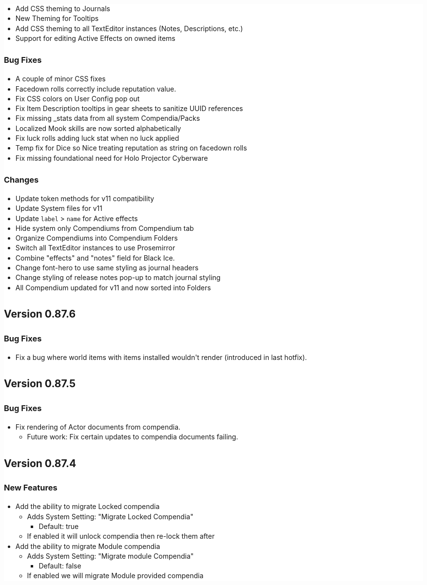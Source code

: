 - Add CSS theming to Journals
- New Theming for Tooltips
- Add CSS theming to all TextEditor instances (Notes, Descriptions, etc.)
- Support for editing Active Effects on owned items

### Bug Fixes

- A couple of minor CSS fixes
- Facedown rolls correctly include reputation value.
- Fix CSS colors on User Config pop out
- Fix Item Description tooltips in gear sheets to sanitize UUID references
- Fix missing \_stats data from all system Compendia/Packs
- Localized Mook skills are now sorted alphabetically
- Fix luck rolls adding luck stat when no luck applied
- Temp fix for Dice so Nice treating reputation as string on facedown rolls
- Fix missing foundational need for Holo Projector Cyberware

### Changes

- Update token methods for v11 compatibility
- Update System files for v11
- Update `label` > `name` for Active effects
- Hide system only Compendiums from Compendium tab
- Organize Compendiums into Compendium Folders
- Switch all TextEditor instances to use Prosemirror
- Combine "effects" and "notes" field for Black Ice.
- Change font-hero to use same styling as journal headers
- Change styling of release notes pop-up to match journal styling
- All Compendium updated for v11 and now sorted into Folders

## Version 0.87.6

### Bug Fixes

- Fix a bug where world items with items installed wouldn't render (introduced in last hotfix).

## Version 0.87.5

### Bug Fixes

- Fix rendering of Actor documents from compendia.
  - Future work: Fix certain updates to compendia documents failing.

## Version 0.87.4

### New Features

- Add the ability to migrate Locked compendia
  - Adds System Setting: "Migrate Locked Compendia"
    - Default: true
  - If enabled it will unlock compendia then re-lock them after
- Add the ability to migrate Module compendia
  - Adds System Setting: "Migrate module Compendia"
    - Default: false
  - If enabled we will migrate Module provided compendia

